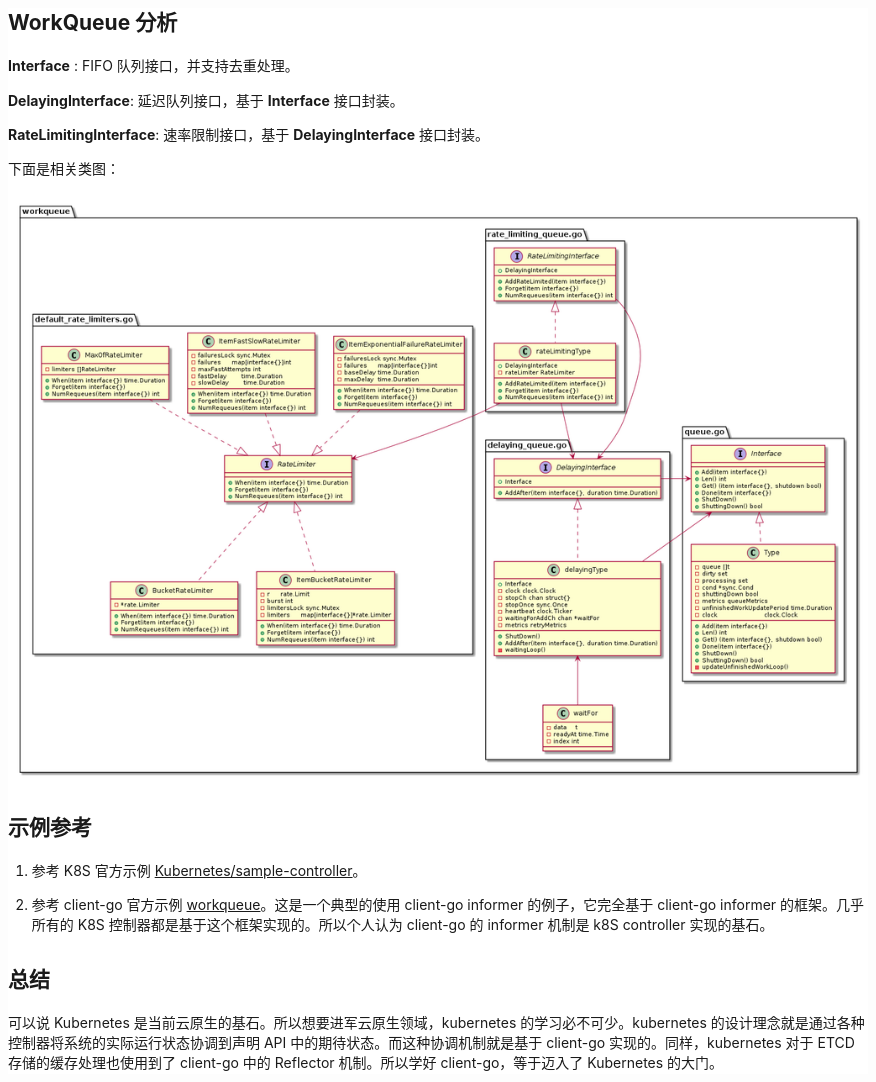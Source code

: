 ## WorkQueue 分析

**Interface** : FIFO 队列接口，并支持去重处理。

**DelayingInterface**: 延迟队列接口，基于 **Interface** 接口封装。

**RateLimitingInterface**: 速率限制接口，基于 **DelayingInterface** 接口封装。

下面是相关类图：

!["workqueue"](workqueue.png)

## 示例参考

1. 参考 K8S 官方示例 [Kubernetes/sample-controller](https://github.com/kubernetes/sample-controller)。

2. 参考 client-go 官方示例 [workqueue](https://github.com/kubernetes/client-go/tree/master/examples/workqueue)。这是一个典型的使用 client-go informer 的例子，它完全基于 client-go informer 的框架。几乎所有的 K8S 控制器都是基于这个框架实现的。所以个人认为 client-go 的 informer 机制是 k8S controller 实现的基石。

## 总结

可以说 Kubernetes 是当前云原生的基石。所以想要进军云原生领域，kubernetes 的学习必不可少。kubernetes 的设计理念就是通过各种控制器将系统的实际运行状态协调到声明 API 中的期待状态。而这种协调机制就是基于 client-go 实现的。同样，kubernetes 对于 ETCD 存储的缓存处理也使用到了 client-go 中的 Reflector 机制。所以学好 client-go，等于迈入了 Kubernetes 的大门。
